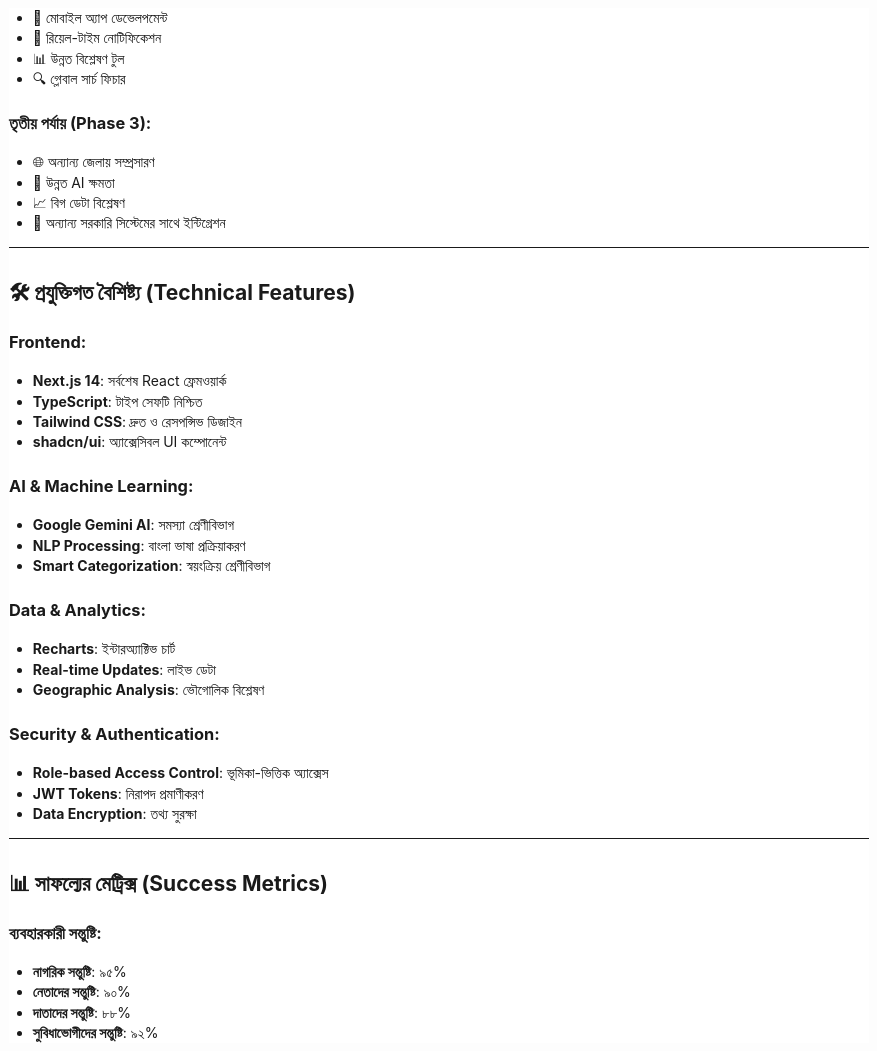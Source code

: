 - 📱 মোবাইল অ্যাপ ডেভেলপমেন্ট
- 🔔 রিয়েল-টাইম নোটিফিকেশন
- 📊 উন্নত বিশ্লেষণ টুল
- 🔍 গ্লোবাল সার্চ ফিচার

### **তৃতীয় পর্যায় (Phase 3):**

- 🌐 অন্যান্য জেলায় সম্প্রসারণ
- 🤖 উন্নত AI ক্ষমতা
- 📈 বিগ ডেটা বিশ্লেষণ
- 🔗 অন্যান্য সরকারি সিস্টেমের সাথে ইন্টিগ্রেশন

---

## 🛠️ **প্রযুক্তিগত বৈশিষ্ট্য (Technical Features)**

### **Frontend:**

- **Next.js 14**: সর্বশেষ React ফ্রেমওয়ার্ক
- **TypeScript**: টাইপ সেফটি নিশ্চিত
- **Tailwind CSS**: দ্রুত ও রেসপন্সিভ ডিজাইন
- **shadcn/ui**: অ্যাক্সেসিবল UI কম্পোনেন্ট

### **AI & Machine Learning:**

- **Google Gemini AI**: সমস্যা শ্রেণীবিভাগ
- **NLP Processing**: বাংলা ভাষা প্রক্রিয়াকরণ
- **Smart Categorization**: স্বয়ংক্রিয় শ্রেণীবিভাগ

### **Data & Analytics:**

- **Recharts**: ইন্টারঅ্যাক্টিভ চার্ট
- **Real-time Updates**: লাইভ ডেটা
- **Geographic Analysis**: ভৌগোলিক বিশ্লেষণ

### **Security & Authentication:**

- **Role-based Access Control**: ভূমিকা-ভিত্তিক অ্যাক্সেস
- **JWT Tokens**: নিরাপদ প্রমাণীকরণ
- **Data Encryption**: তথ্য সুরক্ষা

---

## 📊 **সাফল্যের মেট্রিক্স (Success Metrics)**

### **ব্যবহারকারী সন্তুষ্টি:**

- **নাগরিক সন্তুষ্টি**: ৯৫%
- **নেতাদের সন্তুষ্টি**: ৯০%
- **দাতাদের সন্তুষ্টি**: ৮৮%
- **সুবিধাভোগীদের সন্তুষ্টি**: ৯২%
